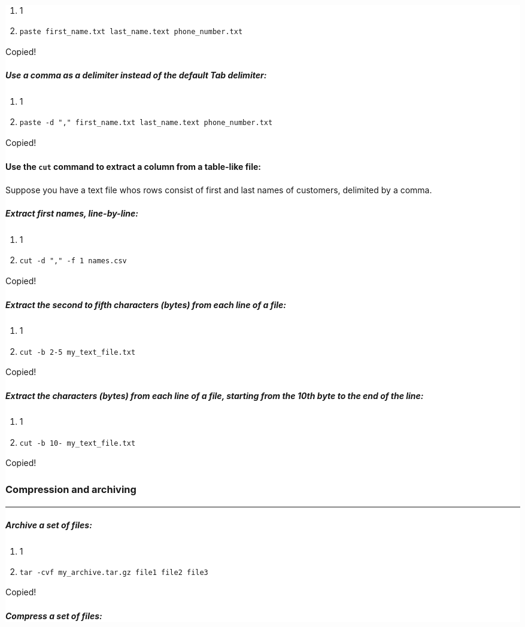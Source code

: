 1. 1

1. `paste first_name.txt last_name.text phone_number.txt`

Copied!

##### Use a comma as a delimiter instead of the default Tab delimiter:

1. 1

1. `paste -d "," first_name.txt last_name.text phone_number.txt`

Copied!

#### Use the `cut` command to extract a column from a table-like file:

Suppose you have a text file whos rows consist of first and last names of customers, delimited by a comma.

##### Extract first names, line-by-line:

1. 1

1. `cut -d "," -f 1 names.csv`

Copied!

##### Extract the second to fifth characters (bytes) from each line of a file:

1. 1

1. `cut -b 2-5 my_text_file.txt`

Copied!

##### Extract the characters (bytes) from each line of a file, starting from the 10th byte to the end of the line:

1. 1

1. `cut -b 10- my_text_file.txt`

Copied!

### Compression and archiving

---

##### Archive a set of files:

1. 1

1. `tar -cvf my_archive.tar.gz file1 file2 file3`

Copied!

##### Compress a set of files:
